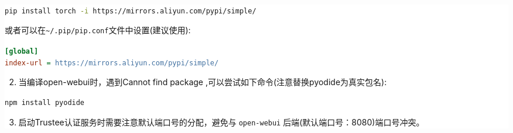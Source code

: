  ```bash
 pip install torch -i https://mirrors.aliyun.com/pypi/simple/
 ```

 或者可以在`~/.pip/pip.conf`文件中设置(建议使用):

 ```ini
 [global]
index-url = https://mirrors.aliyun.com/pypi/simple/
 ```
2. 当编译open-webui时，遇到Cannot find package ,可以尝试如下命令(注意替换pyodide为真实包名):
```bash
npm install pyodide
```
3. 启动Trustee认证服务时需要注意默认端口号的分配，避免与 `open-webui` 后端(默认端口号：8080)端口号冲突。
